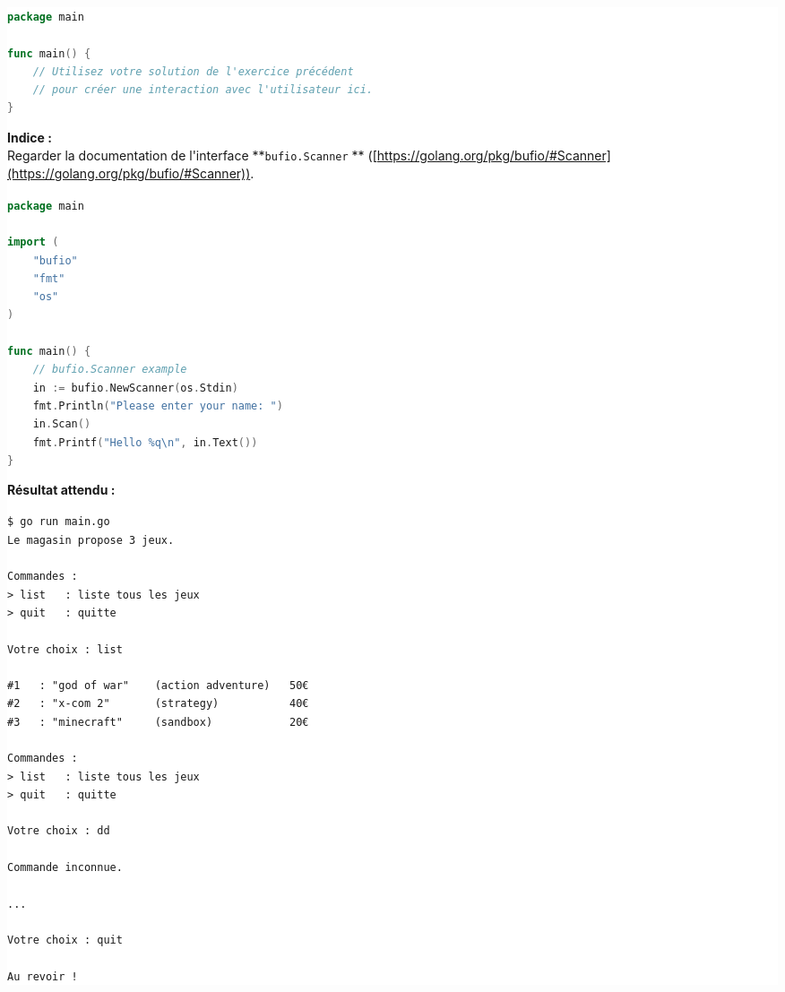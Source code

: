 ```go
package main

func main() {
    // Utilisez votre solution de l'exercice précédent
    // pour créer une interaction avec l'utilisateur ici.
}
```

**Indice :**<br>
Regarder la documentation de l'interface **`bufio.Scanner`
** ([https://golang.org/pkg/bufio/#Scanner](https://golang.org/pkg/bufio/#Scanner)).

```go
package main

import (
	"bufio"
	"fmt"
	"os"
)

func main() {
	// bufio.Scanner example
	in := bufio.NewScanner(os.Stdin)
	fmt.Println("Please enter your name: ")
	in.Scan()
	fmt.Printf("Hello %q\n", in.Text())
}
```

**Résultat attendu :**

```
$ go run main.go
Le magasin propose 3 jeux.

Commandes :
> list   : liste tous les jeux
> quit   : quitte

Votre choix : list

#1   : "god of war"    (action adventure)   50€
#2   : "x-com 2"       (strategy)           40€
#3   : "minecraft"     (sandbox)            20€

Commandes :
> list   : liste tous les jeux
> quit   : quitte

Votre choix : dd

Commande inconnue.

...

Votre choix : quit

Au revoir !

```
